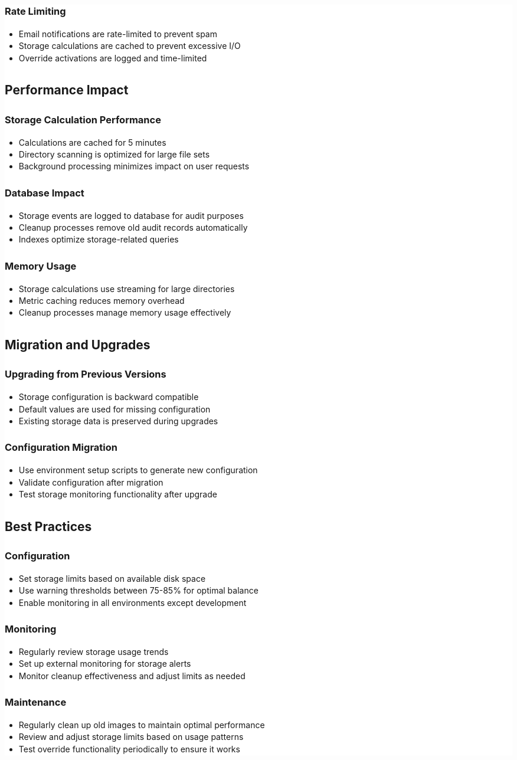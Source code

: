 ### Rate Limiting
- Email notifications are rate-limited to prevent spam
- Storage calculations are cached to prevent excessive I/O
- Override activations are logged and time-limited

## Performance Impact

### Storage Calculation Performance
- Calculations are cached for 5 minutes
- Directory scanning is optimized for large file sets
- Background processing minimizes impact on user requests

### Database Impact
- Storage events are logged to database for audit purposes
- Cleanup processes remove old audit records automatically
- Indexes optimize storage-related queries

### Memory Usage
- Storage calculations use streaming for large directories
- Metric caching reduces memory overhead
- Cleanup processes manage memory usage effectively

## Migration and Upgrades

### Upgrading from Previous Versions
- Storage configuration is backward compatible
- Default values are used for missing configuration
- Existing storage data is preserved during upgrades

### Configuration Migration
- Use environment setup scripts to generate new configuration
- Validate configuration after migration
- Test storage monitoring functionality after upgrade

## Best Practices

### Configuration
- Set storage limits based on available disk space
- Use warning thresholds between 75-85% for optimal balance
- Enable monitoring in all environments except development

### Monitoring
- Regularly review storage usage trends
- Set up external monitoring for storage alerts
- Monitor cleanup effectiveness and adjust limits as needed

### Maintenance
- Regularly clean up old images to maintain optimal performance
- Review and adjust storage limits based on usage patterns
- Test override functionality periodically to ensure it works
